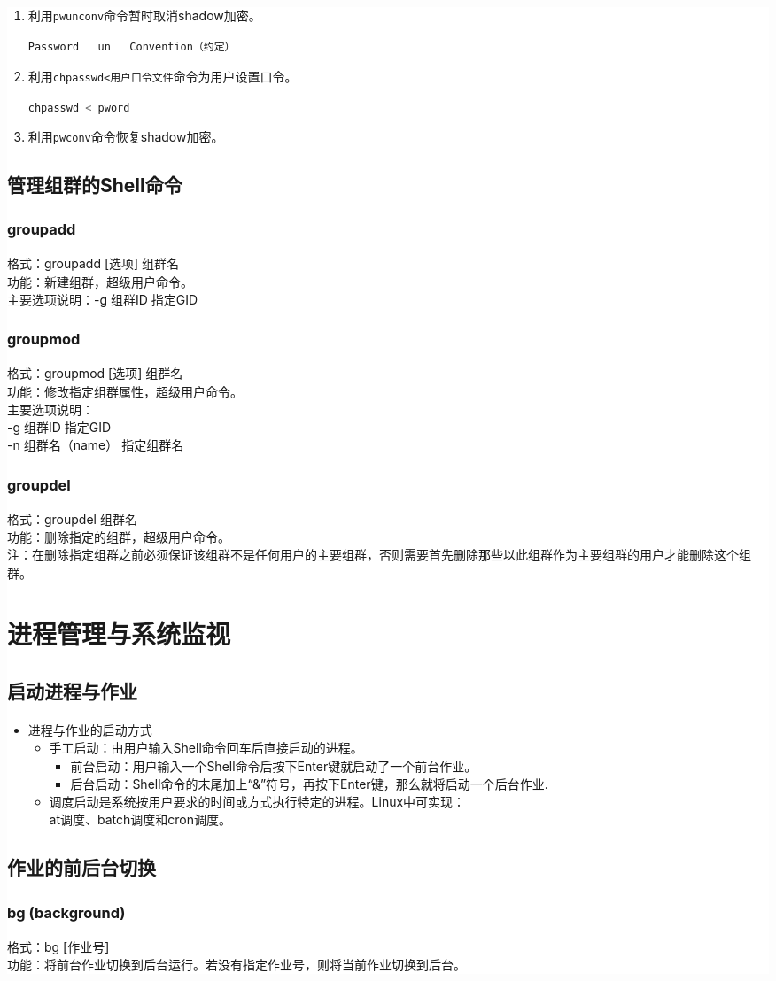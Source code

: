 1. 利用`pwunconv`命令暂时取消shadow加密。  

    ``` bash
    Password   un   Convention（约定）  
    ```

1. 利用`chpasswd<用户口令文件`命令为用户设置口令。

    ``` bash
    chpasswd < pword  
    ```

1. 利用`pwconv`命令恢复shadow加密。  
  
## 管理组群的Shell命令  
  
### groupadd  
格式：groupadd  [选项]  组群名   
功能：新建组群，超级用户命令。  
主要选项说明：-g  组群ID   指定GID  
  
  
### groupmod    
格式：groupmod   [选项]  组群名   
功能：修改指定组群属性，超级用户命令。  
主要选项说明：  
-g    组群ID                 指定GID  
-n  组群名（name）       指定组群名  
  
  
### groupdel   
格式：groupdel  组群名  
 功能：删除指定的组群，超级用户命令。  
注：在删除指定组群之前必须保证该组群不是任何用户的主要组群，否则需要首先删除那些以此组群作为主要组群的用户才能删除这个组群。  


# 进程管理与系统监视 
## 启动进程与作业

- 进程与作业的启动方式
    - 手工启动：由用户输入Shell命令回车后直接启动的进程。  
        - 前台启动：用户输入一个Shell命令后按下Enter键就启动了一个前台作业。  
        - 后台启动：Shell命令的末尾加上“&”符号，再按下Enter键，那么就将启动一个后台作业.  
    - 调度启动是系统按用户要求的时间或方式执行特定的进程。Linux中可实现：  
        at调度、batch调度和cron调度。
        
## 作业的前后台切换 
        
### bg (background)  
格式：bg  [作业号]  
功能：将前台作业切换到后台运行。若没有指定作业号，则将当前作业切换到后台。  
  